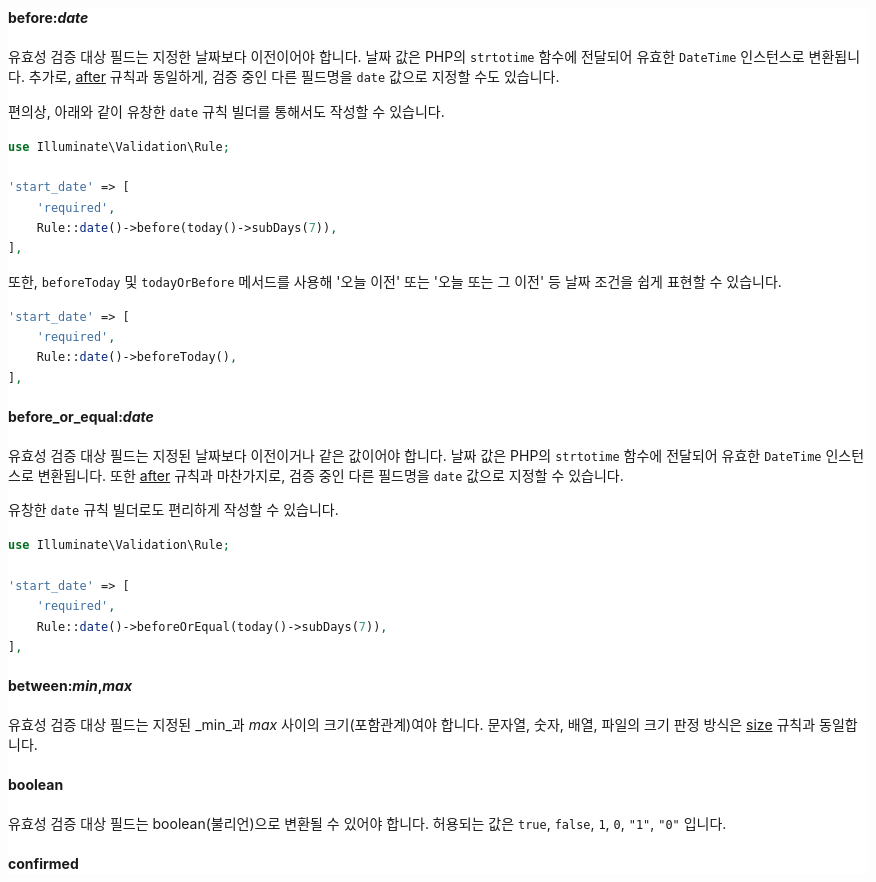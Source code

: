 <a name="rule-before"></a>
#### before:_date_

유효성 검증 대상 필드는 지정한 날짜보다 이전이어야 합니다. 날짜 값은 PHP의 `strtotime` 함수에 전달되어 유효한 `DateTime` 인스턴스로 변환됩니다. 추가로, [after](#rule-after) 규칙과 동일하게, 검증 중인 다른 필드명을 `date` 값으로 지정할 수도 있습니다.

편의상, 아래와 같이 유창한 `date` 규칙 빌더를 통해서도 작성할 수 있습니다.

```php
use Illuminate\Validation\Rule;

'start_date' => [
    'required',
    Rule::date()->before(today()->subDays(7)),
],
```

또한, `beforeToday` 및 `todayOrBefore` 메서드를 사용해 '오늘 이전' 또는 '오늘 또는 그 이전' 등 날짜 조건을 쉽게 표현할 수 있습니다.

```php
'start_date' => [
    'required',
    Rule::date()->beforeToday(),
],
```

<a name="rule-before-or-equal"></a>
#### before_or_equal:_date_

유효성 검증 대상 필드는 지정된 날짜보다 이전이거나 같은 값이어야 합니다. 날짜 값은 PHP의 `strtotime` 함수에 전달되어 유효한 `DateTime` 인스턴스로 변환됩니다. 또한 [after](#rule-after) 규칙과 마찬가지로, 검증 중인 다른 필드명을 `date` 값으로 지정할 수 있습니다.

유창한 `date` 규칙 빌더로도 편리하게 작성할 수 있습니다.

```php
use Illuminate\Validation\Rule;

'start_date' => [
    'required',
    Rule::date()->beforeOrEqual(today()->subDays(7)),
],
```

<a name="rule-between"></a>
#### between:_min_,_max_

유효성 검증 대상 필드는 지정된 _min_과 _max_ 사이의 크기(포함관계)여야 합니다. 문자열, 숫자, 배열, 파일의 크기 판정 방식은 [size](#rule-size) 규칙과 동일합니다.

<a name="rule-boolean"></a>
#### boolean

유효성 검증 대상 필드는 boolean(불리언)으로 변환될 수 있어야 합니다. 허용되는 값은 `true`, `false`, `1`, `0`, `"1"`, `"0"` 입니다.

<a name="rule-confirmed"></a>
#### confirmed
